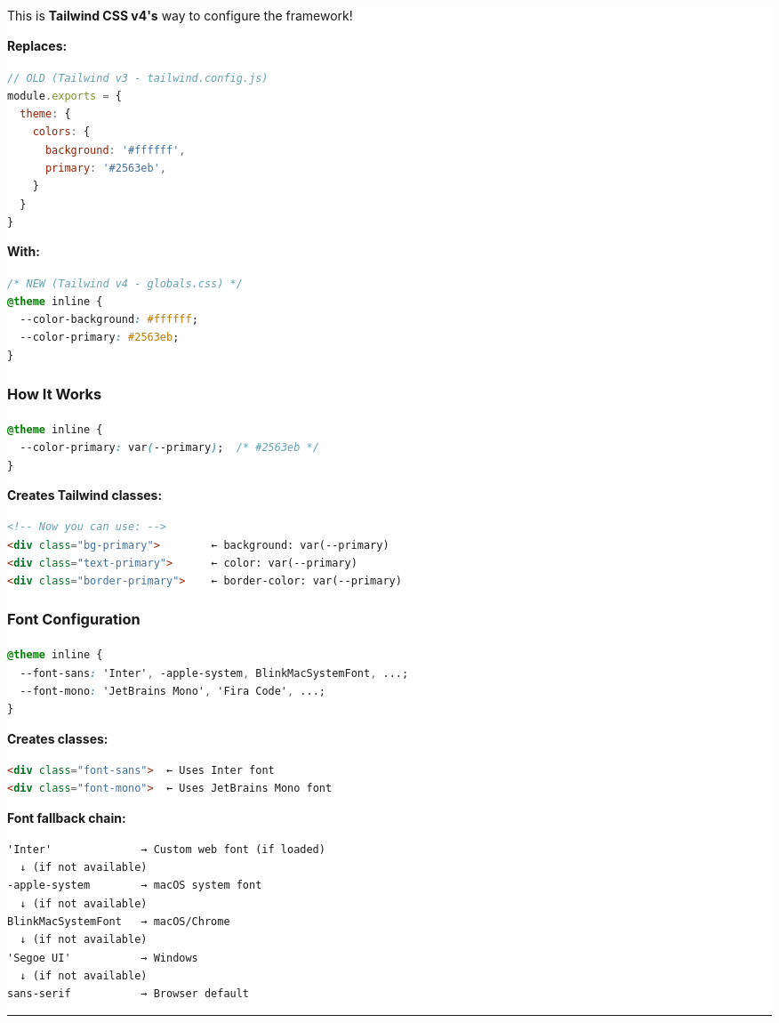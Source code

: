 This is **Tailwind CSS v4's** way to configure the framework!

**Replaces:**
```javascript
// OLD (Tailwind v3 - tailwind.config.js)
module.exports = {
  theme: {
    colors: {
      background: '#ffffff',
      primary: '#2563eb',
    }
  }
}
```

**With:**
```css
/* NEW (Tailwind v4 - globals.css) */
@theme inline {
  --color-background: #ffffff;
  --color-primary: #2563eb;
}
```

### **How It Works**

```css
@theme inline {
  --color-primary: var(--primary);  /* #2563eb */
}
```

**Creates Tailwind classes:**
```html
<!-- Now you can use: -->
<div class="bg-primary">        ← background: var(--primary)
<div class="text-primary">      ← color: var(--primary)
<div class="border-primary">    ← border-color: var(--primary)
```

### **Font Configuration**

```css
@theme inline {
  --font-sans: 'Inter', -apple-system, BlinkMacSystemFont, ...;
  --font-mono: 'JetBrains Mono', 'Fira Code', ...;
}
```

**Creates classes:**
```html
<div class="font-sans">  ← Uses Inter font
<div class="font-mono">  ← Uses JetBrains Mono font
```

**Font fallback chain:**
```
'Inter'              → Custom web font (if loaded)
  ↓ (if not available)
-apple-system        → macOS system font
  ↓ (if not available)
BlinkMacSystemFont   → macOS/Chrome
  ↓ (if not available)
'Segoe UI'           → Windows
  ↓ (if not available)
sans-serif           → Browser default
```

---